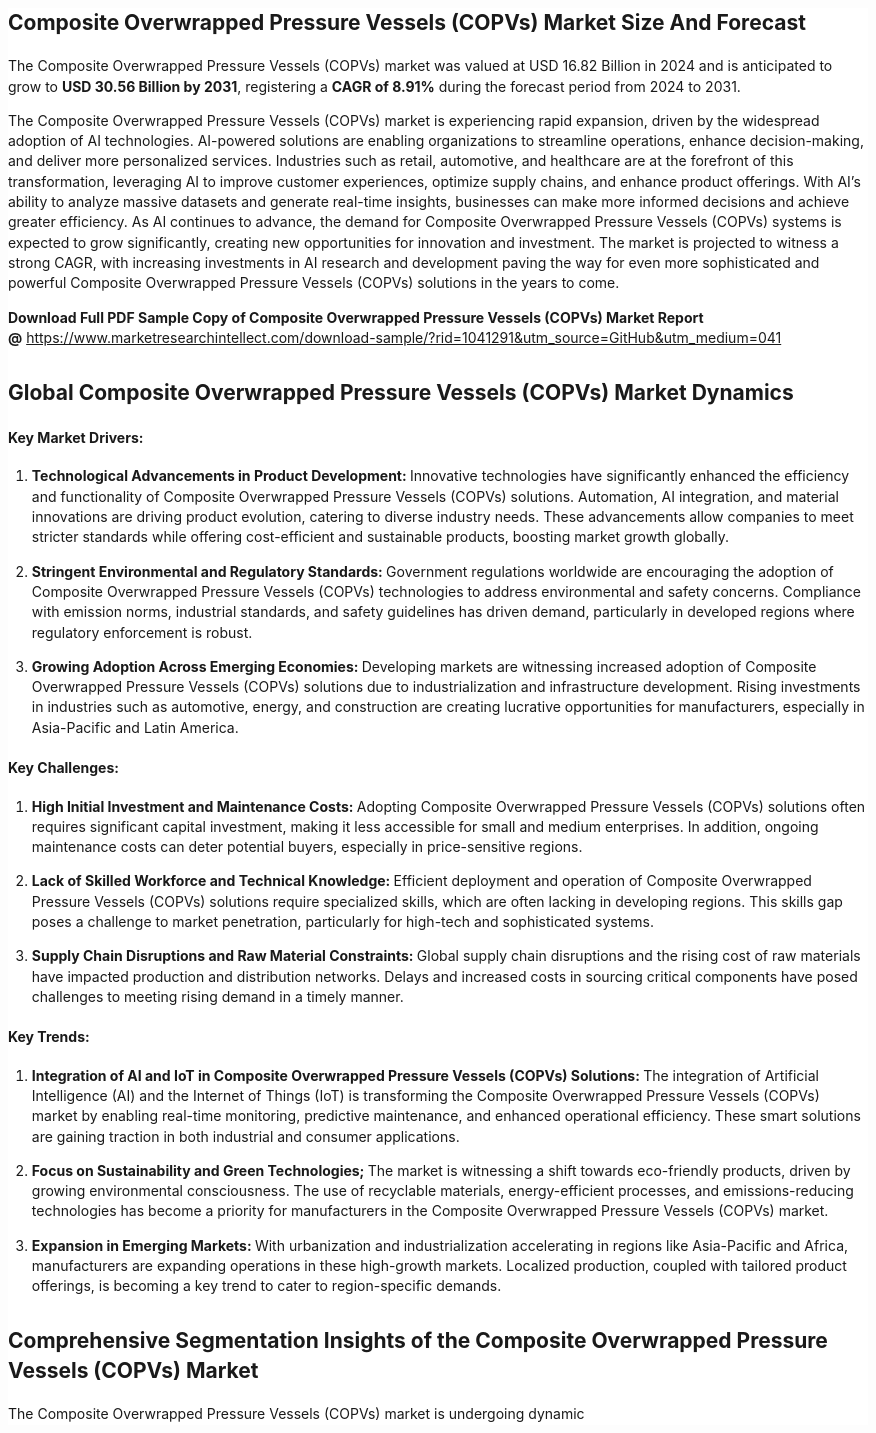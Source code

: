 <h2>Composite Overwrapped Pressure Vessels (COPVs) Market Size And Forecast</h2><p>The Composite Overwrapped Pressure Vessels (COPVs) market was valued at USD 16.82 Billion in 2024 and is anticipated to grow to <strong>USD 30.56 Billion by 2031</strong>, registering a <strong>CAGR of 8.91%</strong> during the forecast period from 2024 to 2031.</p><p>The Composite Overwrapped Pressure Vessels (COPVs) market is experiencing rapid expansion, driven by the widespread adoption of AI technologies. AI-powered solutions are enabling organizations to streamline operations, enhance decision-making, and deliver more personalized services. Industries such as retail, automotive, and healthcare are at the forefront of this transformation, leveraging AI to improve customer experiences, optimize supply chains, and enhance product offerings. With AI’s ability to analyze massive datasets and generate real-time insights, businesses can make more informed decisions and achieve greater efficiency. As AI continues to advance, the demand for Composite Overwrapped Pressure Vessels (COPVs) systems is expected to grow significantly, creating new opportunities for innovation and investment. The market is projected to witness a strong CAGR, with increasing investments in AI research and development paving the way for even more sophisticated and powerful Composite Overwrapped Pressure Vessels (COPVs) solutions in the years to come.</p><p><strong>Download Full PDF Sample Copy of Composite Overwrapped Pressure Vessels (COPVs) Market Report @</strong>&nbsp;<a href="https://www.marketresearchintellect.com/download-sample/?rid=1041291&amp;utm_source=GitHub&amp;utm_medium=041">https://www.marketresearchintellect.com/download-sample/?rid=1041291&amp;utm_source=GitHub&amp;utm_medium=041</a></p><h2>Global Composite Overwrapped Pressure Vessels (COPVs) Market Dynamics</h2><h4><strong>Key Market Drivers:</strong></h4><ol><li><p><strong>Technological Advancements in Product Development:&nbsp;</strong>Innovative technologies have significantly enhanced the efficiency and functionality of Composite Overwrapped Pressure Vessels (COPVs) solutions. Automation, AI integration, and material innovations are driving product evolution, catering to diverse industry needs. These advancements allow companies to meet stricter standards while offering cost-efficient and sustainable products, boosting market growth globally.</p></li><li><p><strong>Stringent Environmental and Regulatory Standards:&nbsp;</strong>Government regulations worldwide are encouraging the adoption of Composite Overwrapped Pressure Vessels (COPVs) technologies to address environmental and safety concerns. Compliance with emission norms, industrial standards, and safety guidelines has driven demand, particularly in developed regions where regulatory enforcement is robust.</p></li><li><p><strong>Growing Adoption Across Emerging Economies:&nbsp;</strong>Developing markets are witnessing increased adoption of Composite Overwrapped Pressure Vessels (COPVs) solutions due to industrialization and infrastructure development. Rising investments in industries such as automotive, energy, and construction are creating lucrative opportunities for manufacturers, especially in Asia-Pacific and Latin America.</p></li></ol><h4><strong>Key Challenges:</strong></h4><ol><li><p><strong>High Initial Investment and Maintenance Costs:&nbsp;</strong>Adopting Composite Overwrapped Pressure Vessels (COPVs) solutions often requires significant capital investment, making it less accessible for small and medium enterprises. In addition, ongoing maintenance costs can deter potential buyers, especially in price-sensitive regions.</p></li><li><p><strong>Lack of Skilled Workforce and Technical Knowledge:&nbsp;</strong>Efficient deployment and operation of Composite Overwrapped Pressure Vessels (COPVs) solutions require specialized skills, which are often lacking in developing regions. This skills gap poses a challenge to market penetration, particularly for high-tech and sophisticated systems.</p></li><li><p><strong>Supply Chain Disruptions and Raw Material Constraints:&nbsp;</strong>Global supply chain disruptions and the rising cost of raw materials have impacted production and distribution networks. Delays and increased costs in sourcing critical components have posed challenges to meeting rising demand in a timely manner.</p></li></ol><h4><strong>Key Trends:</strong></h4><ol><li><p><strong>Integration of AI and IoT in Composite Overwrapped Pressure Vessels (COPVs) Solutions:&nbsp;</strong>The integration of Artificial Intelligence (AI) and the Internet of Things (IoT) is transforming the Composite Overwrapped Pressure Vessels (COPVs) market by enabling real-time monitoring, predictive maintenance, and enhanced operational efficiency. These smart solutions are gaining traction in both industrial and consumer applications.</p></li><li><p><strong>Focus on Sustainability and Green Technologies;&nbsp;</strong>The market is witnessing a shift towards eco-friendly products, driven by growing environmental consciousness. The use of recyclable materials, energy-efficient processes, and emissions-reducing technologies has become a priority for manufacturers in the Composite Overwrapped Pressure Vessels (COPVs) market.</p></li><li><p><strong>Expansion in Emerging Markets:&nbsp;</strong>With urbanization and industrialization accelerating in regions like Asia-Pacific and Africa, manufacturers are expanding operations in these high-growth markets. Localized production, coupled with tailored product offerings, is becoming a key trend to cater to region-specific demands.</p></li></ol><div class="article-main__content" data-test-id="publishing-text-block"><h2>Comprehensive Segmentation Insights of the Composite Overwrapped Pressure Vessels (COPVs) Market</h2><p>The Composite Overwrapped Pressure Vessels (COPVs) market is undergoing dynamic